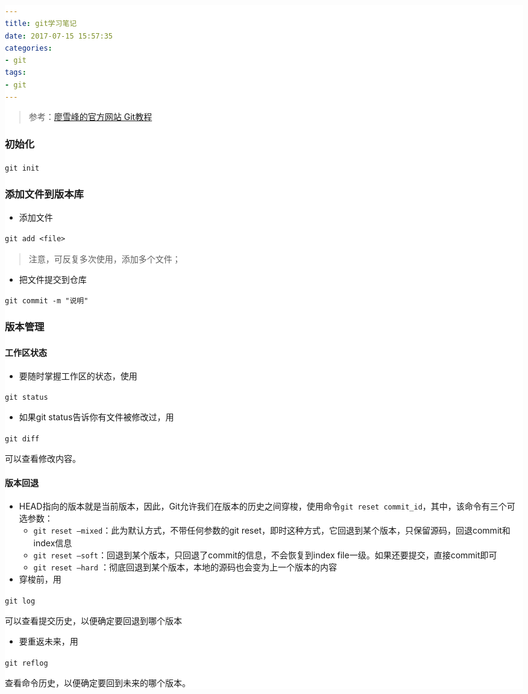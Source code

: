 ```yaml
---
title: git学习笔记
date: 2017-07-15 15:57:35
categories:
- git
tags:
- git
---
```


> 参考：[廖雪峰的官方网站 Git教程](http://www.liaoxuefeng.com/wiki/0013739516305929606dd18361248578c67b8067c8c017b000)

### 初始化

```
git init
```

### 添加文件到版本库

- 添加文件
```
git add <file>
```
> 注意，可反复多次使用，添加多个文件；

- 把文件提交到仓库
```
git commit -m "说明"
```

### 版本管理

#### 工作区状态
- 要随时掌握工作区的状态，使用
```
git status
```
- 如果git status告诉你有文件被修改过，用
```
git diff
```
可以查看修改内容。

#### 版本回退
- HEAD指向的版本就是当前版本，因此，Git允许我们在版本的历史之间穿梭，使用命令`git reset commit_id`，其中，该命令有三个可选参数：
    - `git reset –mixed`：此为默认方式，不带任何参数的git reset，即时这种方式，它回退到某个版本，只保留源码，回退commit和index信息
    - `git reset –soft`：回退到某个版本，只回退了commit的信息，不会恢复到index file一级。如果还要提交，直接commit即可
    - `git reset –hard` ：彻底回退到某个版本，本地的源码也会变为上一个版本的内容
- 穿梭前，用
```
git log
```
可以查看提交历史，以便确定要回退到哪个版本
- 要重返未来，用
```
git reflog
```
查看命令历史，以便确定要回到未来的哪个版本。
